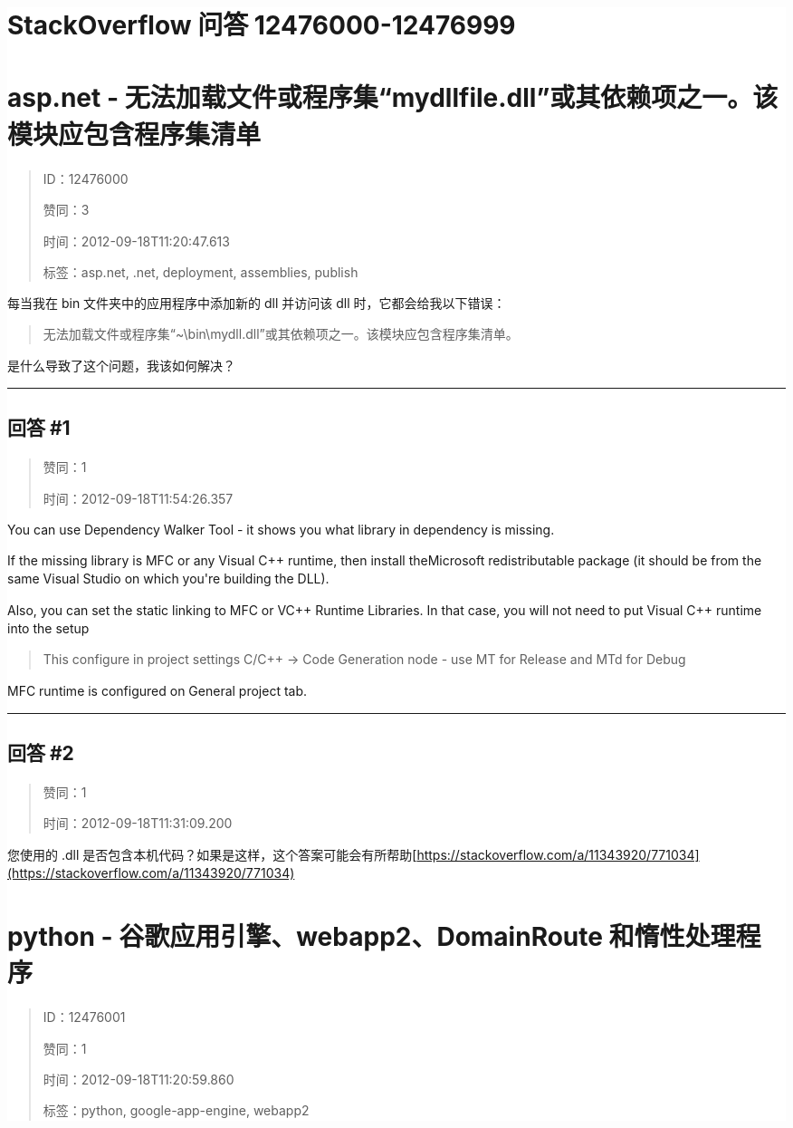 # StackOverflow 问答 12476000-12476999

# asp.net - 无法加载文件或程序集“mydllfile.dll”或其依赖项之一。该模块应包含程序集清单

> ID：12476000
> 
> 赞同：3
> 
> 时间：2012-09-18T11:20:47.613
> 
> 标签：asp.net, .net, deployment, assemblies, publish

每当我在 bin 文件夹中的应用程序中添加新的 dll 并访问该 dll 时，它都会给我以下错误：

> 无法加载文件或程序集“~\bin\mydll.dll”或其依赖项之一。该模块应包含程序集清单。

是什么导致了这个问题，我该如何解决？

* * *

## 回答 #1

> 赞同：1
> 
> 时间：2012-09-18T11:54:26.357

You can use Dependency Walker Tool - it shows you what library in dependency is missing.

If the missing library is MFC or any Visual C++ runtime, then install theMicrosoft redistributable package (it should be from the same Visual Studio on which you're building the DLL).

Also, you can set the static linking to MFC or VC++ Runtime Libraries. In that case, you will not need to put Visual C++ runtime into the setup

> This configure in project settings C/C++ -> Code Generation node - use MT for Release and MTd for Debug

MFC runtime is configured on General project tab.

* * *

## 回答 #2

> 赞同：1
> 
> 时间：2012-09-18T11:31:09.200

您使用的 .dll 是否包含本机代码？如果是这样，这个答案可能会有所帮助[https://stackoverflow.com/a/11343920/771034](https://stackoverflow.com/a/11343920/771034)

# python - 谷歌应用引擎、webapp2、DomainRoute 和惰性处理程序

> ID：12476001
> 
> 赞同：1
> 
> 时间：2012-09-18T11:20:59.860
> 
> 标签：python, google-app-engine, webapp2
